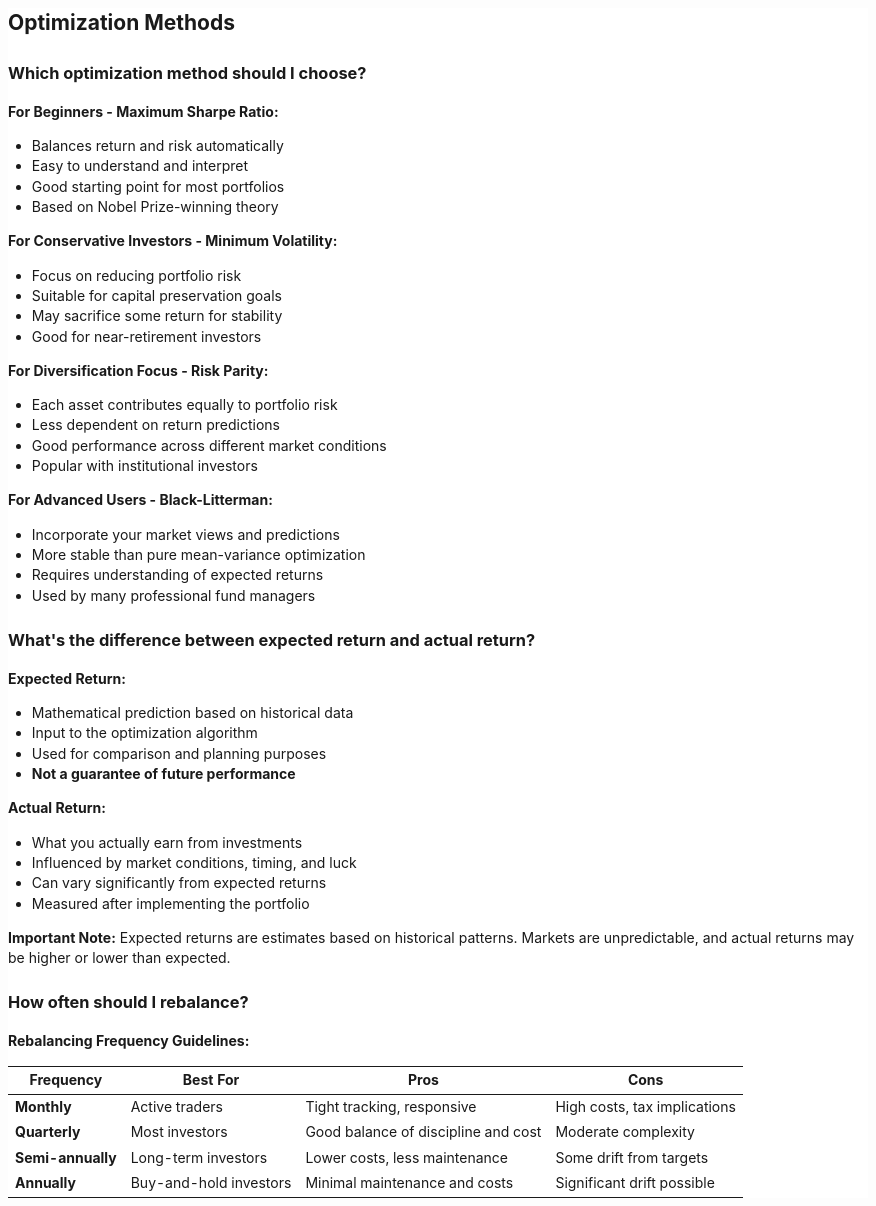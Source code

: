 ## Optimization Methods

### Which optimization method should I choose?

**For Beginners - Maximum Sharpe Ratio:**
- Balances return and risk automatically
- Easy to understand and interpret
- Good starting point for most portfolios
- Based on Nobel Prize-winning theory

**For Conservative Investors - Minimum Volatility:**
- Focus on reducing portfolio risk
- Suitable for capital preservation goals
- May sacrifice some return for stability
- Good for near-retirement investors

**For Diversification Focus - Risk Parity:**
- Each asset contributes equally to portfolio risk
- Less dependent on return predictions
- Good performance across different market conditions
- Popular with institutional investors

**For Advanced Users - Black-Litterman:**
- Incorporate your market views and predictions
- More stable than pure mean-variance optimization
- Requires understanding of expected returns
- Used by many professional fund managers

### What's the difference between expected return and actual return?

**Expected Return:**
- Mathematical prediction based on historical data
- Input to the optimization algorithm
- Used for comparison and planning purposes
- **Not a guarantee of future performance**

**Actual Return:**
- What you actually earn from investments
- Influenced by market conditions, timing, and luck
- Can vary significantly from expected returns
- Measured after implementing the portfolio

**Important Note:** Expected returns are estimates based on historical patterns. Markets are unpredictable, and actual returns may be higher or lower than expected.

### How often should I rebalance?

**Rebalancing Frequency Guidelines:**

| Frequency | Best For | Pros | Cons |
|-----------|----------|------|------|
| **Monthly** | Active traders | Tight tracking, responsive | High costs, tax implications |
| **Quarterly** | Most investors | Good balance of discipline and cost | Moderate complexity |
| **Semi-annually** | Long-term investors | Lower costs, less maintenance | Some drift from targets |
| **Annually** | Buy-and-hold investors | Minimal maintenance and costs | Significant drift possible |
